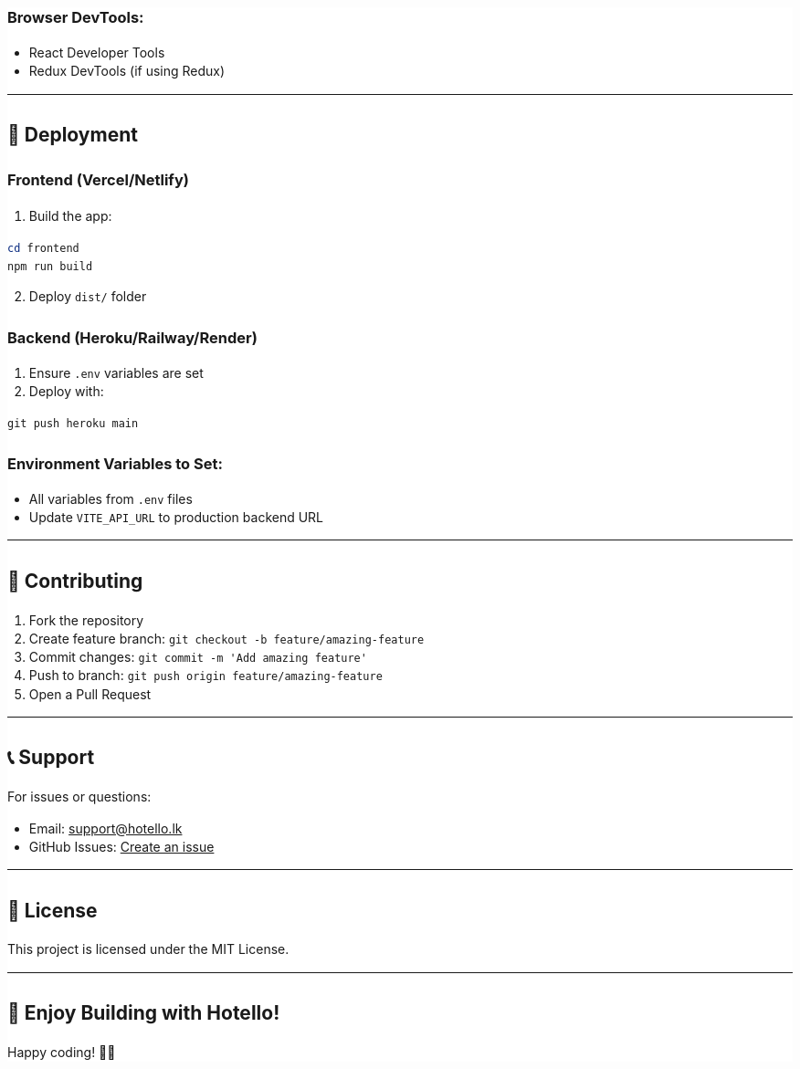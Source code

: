 ### Browser DevTools:
- React Developer Tools
- Redux DevTools (if using Redux)

---

## 🚢 Deployment

### Frontend (Vercel/Netlify)
1. Build the app:
```powershell
cd frontend
npm run build
```

2. Deploy `dist/` folder

### Backend (Heroku/Railway/Render)
1. Ensure `.env` variables are set
2. Deploy with:
```powershell
git push heroku main
```

### Environment Variables to Set:
- All variables from `.env` files
- Update `VITE_API_URL` to production backend URL

---

## 🤝 Contributing

1. Fork the repository
2. Create feature branch: `git checkout -b feature/amazing-feature`
3. Commit changes: `git commit -m 'Add amazing feature'`
4. Push to branch: `git push origin feature/amazing-feature`
5. Open a Pull Request

---

## 📞 Support

For issues or questions:
- Email: support@hotello.lk
- GitHub Issues: [Create an issue](https://github.com/yourusername/hotello/issues)

---

## 📄 License

This project is licensed under the MIT License.

---

## 🎉 Enjoy Building with Hotello!

Happy coding! 🚀✨
